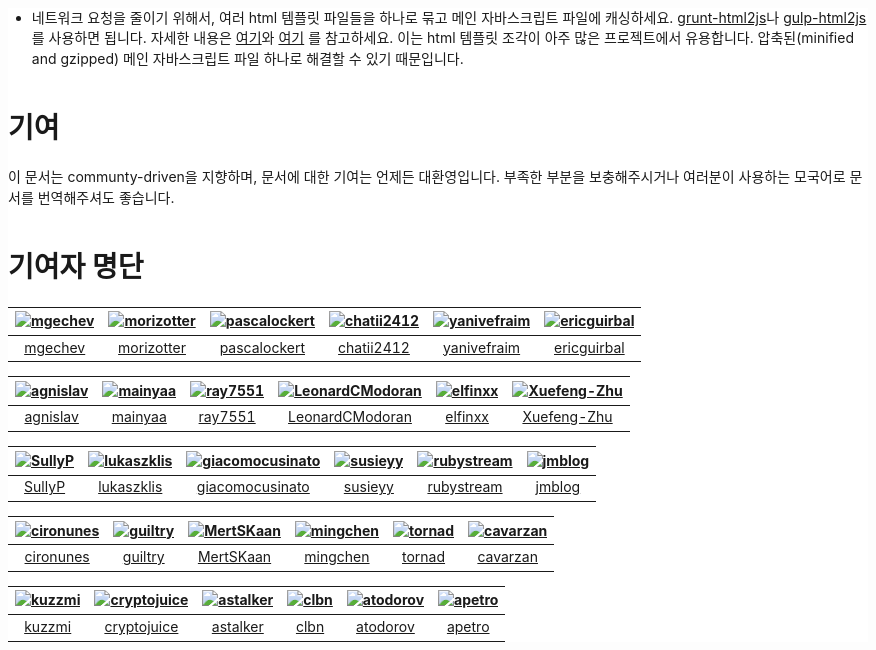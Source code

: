 
* 네트워크 요청을 줄이기 위해서, 여러 html 템플릿 파일들을 하나로 묶고 메인 자바스크립트 파일에 캐싱하세요. [grunt-html2js](https://github.com/karlgoldstein/grunt-html2js)나 [gulp-html2js](https://github.com/fraserxu/gulp-html2js)를 사용하면 됩니다. 자세한 내용은 [여기](http://ng-learn.org/2014/08/Populating_template_cache_with_html2js/)와 [여기](http://slides.com/yanivefraim-1/real-world-angularjs#/34) 를 참고하세요. 이는 html 템플릿 조각이 아주 많은 프로젝트에서 유용합니다. 압축된(minified and gzipped) 메인 자바스크립트 파일 하나로 해결할 수 있기 때문입니다.

# 기여

이 문서는 communty-driven을 지향하며, 문서에 대한 기여는 언제든 대환영입니다.
부족한 부분을 보충해주시거나 여러분이 사용하는 모국어로 문서를 번역해주셔도 좋습니다.

# 기여자 명단

[<img alt="mgechev" src="https://avatars.githubusercontent.com/u/455023?v=3&s=117" width="117">](https://github.com/mgechev) |[<img alt="morizotter" src="https://avatars.githubusercontent.com/u/536954?v=3&s=117" width="117">](https://github.com/morizotter) |[<img alt="pascalockert" src="https://avatars.githubusercontent.com/u/4253438?v=3&s=117" width="117">](https://github.com/pascalockert) |[<img alt="chatii2412" src="https://avatars.githubusercontent.com/u/3435149?v=3&s=117" width="117">](https://github.com/chatii2412) |[<img alt="yanivefraim" src="https://avatars.githubusercontent.com/u/1336186?v=3&s=117" width="117">](https://github.com/yanivefraim) |[<img alt="ericguirbal" src="https://avatars.githubusercontent.com/u/322135?v=3&s=117" width="117">](https://github.com/ericguirbal) |
:---: |:---: |:---: |:---: |:---: |:---: |
[mgechev](https://github.com/mgechev) |[morizotter](https://github.com/morizotter) |[pascalockert](https://github.com/pascalockert) |[chatii2412](https://github.com/chatii2412) |[yanivefraim](https://github.com/yanivefraim) |[ericguirbal](https://github.com/ericguirbal) |

[<img alt="agnislav" src="https://avatars.githubusercontent.com/u/364255?v=3&s=117" width="117">](https://github.com/agnislav) |[<img alt="mainyaa" src="https://avatars.githubusercontent.com/u/800781?v=3&s=117" width="117">](https://github.com/mainyaa) |[<img alt="ray7551" src="https://avatars.githubusercontent.com/u/1812388?v=3&s=117" width="117">](https://github.com/ray7551) |[<img alt="LeonardCModoran" src="https://avatars.githubusercontent.com/u/8460505?v=3&s=117" width="117">](https://github.com/LeonardCModoran) |[<img alt="elfinxx" src="https://avatars.githubusercontent.com/u/4384908?v=3&s=117" width="117">](https://github.com/elfinxx) |[<img alt="Xuefeng-Zhu" src="https://avatars.githubusercontent.com/u/5875315?v=3&s=117" width="117">](https://github.com/Xuefeng-Zhu) |
:---: |:---: |:---: |:---: |:---: |:---: |
[agnislav](https://github.com/agnislav) |[mainyaa](https://github.com/mainyaa) |[ray7551](https://github.com/ray7551) |[LeonardCModoran](https://github.com/LeonardCModoran) |[elfinxx](https://github.com/elfinxx) |[Xuefeng-Zhu](https://github.com/Xuefeng-Zhu) |

[<img alt="SullyP" src="https://avatars.githubusercontent.com/u/12484363?v=3&s=117" width="117">](https://github.com/SullyP) |[<img alt="lukaszklis" src="https://avatars.githubusercontent.com/u/11782?v=3&s=117" width="117">](https://github.com/lukaszklis) |[<img alt="giacomocusinato" src="https://avatars.githubusercontent.com/u/7659518?v=3&s=117" width="117">](https://github.com/giacomocusinato) |[<img alt="susieyy" src="https://avatars.githubusercontent.com/u/62295?v=3&s=117" width="117">](https://github.com/susieyy) |[<img alt="rubystream" src="https://avatars.githubusercontent.com/u/3200?v=3&s=117" width="117">](https://github.com/rubystream) |[<img alt="jmblog" src="https://avatars.githubusercontent.com/u/86085?v=3&s=117" width="117">](https://github.com/jmblog) |
:---: |:---: |:---: |:---: |:---: |:---: |
[SullyP](https://github.com/SullyP) |[lukaszklis](https://github.com/lukaszklis) |[giacomocusinato](https://github.com/giacomocusinato) |[susieyy](https://github.com/susieyy) |[rubystream](https://github.com/rubystream) |[jmblog](https://github.com/jmblog) |

[<img alt="cironunes" src="https://avatars.githubusercontent.com/u/469908?v=3&s=117" width="117">](https://github.com/cironunes) |[<img alt="guiltry" src="https://avatars.githubusercontent.com/u/1484308?v=3&s=117" width="117">](https://github.com/guiltry) |[<img alt="MertSKaan" src="https://avatars.githubusercontent.com/u/5517637?v=3&s=117" width="117">](https://github.com/MertSKaan) |[<img alt="mingchen" src="https://avatars.githubusercontent.com/u/1002838?v=3&s=117" width="117">](https://github.com/mingchen) |[<img alt="tornad" src="https://avatars.githubusercontent.com/u/2128499?v=3&s=117" width="117">](https://github.com/tornad) |[<img alt="cavarzan" src="https://avatars.githubusercontent.com/u/3915288?v=3&s=117" width="117">](https://github.com/cavarzan) |
:---: |:---: |:---: |:---: |:---: |:---: |
[cironunes](https://github.com/cironunes) |[guiltry](https://github.com/guiltry) |[MertSKaan](https://github.com/MertSKaan) |[mingchen](https://github.com/mingchen) |[tornad](https://github.com/tornad) |[cavarzan](https://github.com/cavarzan) |

[<img alt="kuzzmi" src="https://avatars.githubusercontent.com/u/1727140?v=3&s=117" width="117">](https://github.com/kuzzmi) |[<img alt="cryptojuice" src="https://avatars.githubusercontent.com/u/458883?v=3&s=117" width="117">](https://github.com/cryptojuice) |[<img alt="astalker" src="https://avatars.githubusercontent.com/u/1486567?v=3&s=117" width="117">](https://github.com/astalker) |[<img alt="clbn" src="https://avatars.githubusercontent.com/u/1071933?v=3&s=117" width="117">](https://github.com/clbn) |[<img alt="atodorov" src="https://avatars.githubusercontent.com/u/1002300?v=3&s=117" width="117">](https://github.com/atodorov) |[<img alt="apetro" src="https://avatars.githubusercontent.com/u/952283?v=3&s=117" width="117">](https://github.com/apetro) |
:---: |:---: |:---: |:---: |:---: |:---: |
[kuzzmi](https://github.com/kuzzmi) |[cryptojuice](https://github.com/cryptojuice) |[astalker](https://github.com/astalker) |[clbn](https://github.com/clbn) |[atodorov](https://github.com/atodorov) |[apetro](https://github.com/apetro) |
